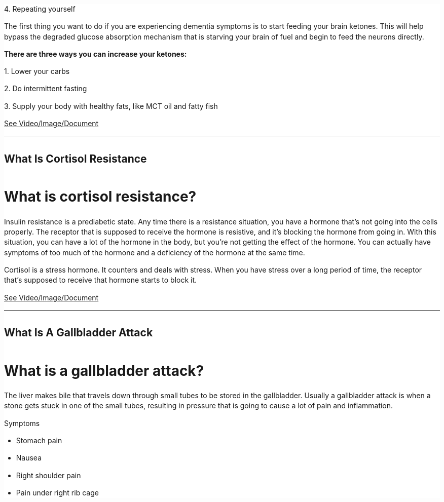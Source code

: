 4\. Repeating yourself

The first thing you want to do if you are experiencing dementia symptoms is to start feeding your brain ketones. This will help bypass the degraded glucose absorption mechanism that is starving your brain of fuel and begin to feed the neurons directly.

**There are three ways you can increase your ketones:**

1\. Lower your carbs

2\. Do intermittent fasting

3\. Supply your body with healthy fats, like MCT oil and fatty fish

 [See Video/Image/Document](https://hls-player.drberg.com/asset?path=migrated-assets/at-the-1st-sign-of-dementia-do-this)

---

## What Is Cortisol Resistance

# What is cortisol resistance?

Insulin resistance is a prediabetic state. Any time there is a resistance situation, you have a hormone that’s not going into the cells properly. The receptor that is supposed to receive the hormone is resistive, and it’s blocking the hormone from going in. With this situation, you can have a lot of the hormone in the body, but you’re not getting the effect of the hormone. You can actually have symptoms of too much of the hormone and a deficiency of the hormone at the same time. 

Cortisol is a stress hormone. It counters and deals with stress. When you have stress over a long period of time, the receptor that’s supposed to receive that hormone starts to block it. 

 [See Video/Image/Document](https://hls-player.drberg.com/asset?path=migrated-assets/cortisol-resistance-insulin-resistance-explained-by-drberg)

---

## What Is A Gallbladder Attack

# What is a gallbladder attack?

The liver makes bile that travels down through small tubes to be stored in the gallbladder. Usually a gallbladder attack is when a stone gets stuck in one of the small tubes, resulting in pressure that is going to cause a lot of pain and inflammation.

Symptoms

- Stomach pain

- Nausea

- Right shoulder pain

- Pain under right rib cage
